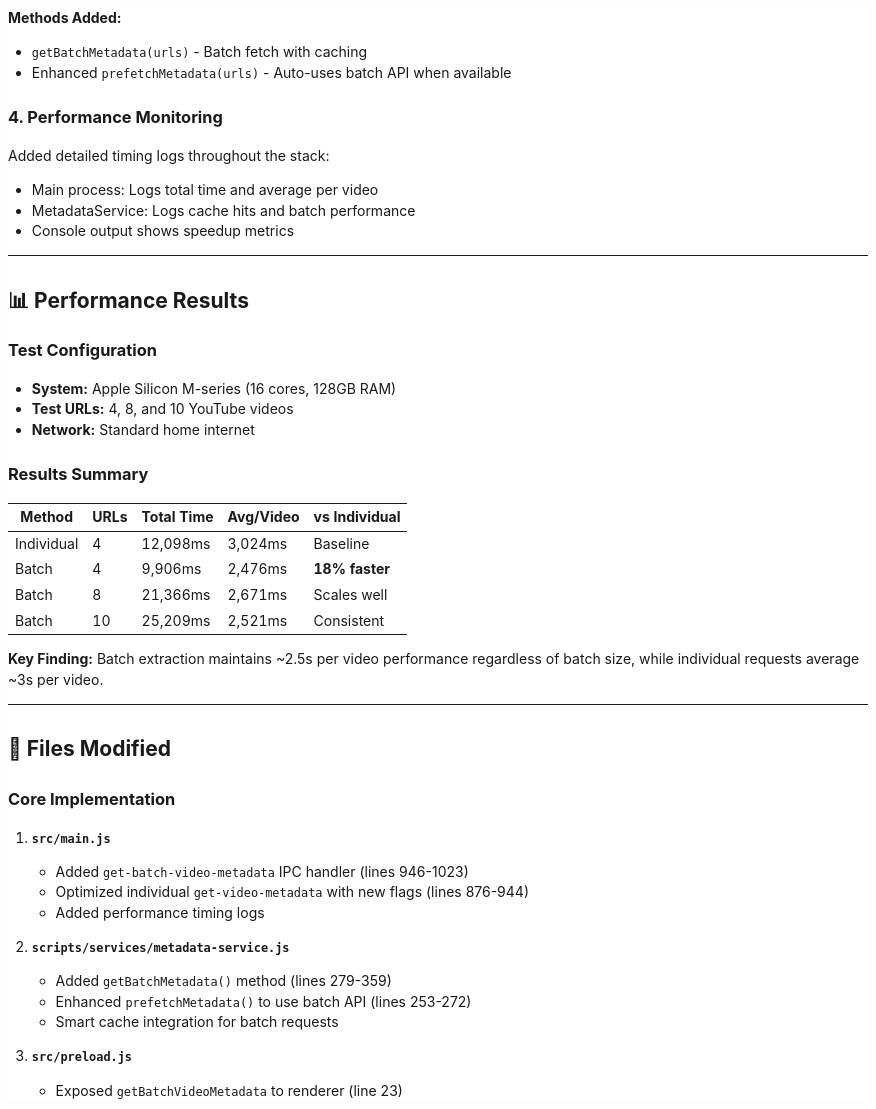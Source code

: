**Methods Added:**
- `getBatchMetadata(urls)` - Batch fetch with caching
- Enhanced `prefetchMetadata(urls)` - Auto-uses batch API when available

### 4. **Performance Monitoring**

Added detailed timing logs throughout the stack:

- Main process: Logs total time and average per video
- MetadataService: Logs cache hits and batch performance
- Console output shows speedup metrics

---

## 📊 Performance Results

### Test Configuration
- **System:** Apple Silicon M-series (16 cores, 128GB RAM)
- **Test URLs:** 4, 8, and 10 YouTube videos
- **Network:** Standard home internet

### Results Summary

| Method | URLs | Total Time | Avg/Video | vs Individual |
|--------|------|-----------|-----------|---------------|
| Individual | 4 | 12,098ms | 3,024ms | Baseline |
| Batch | 4 | 9,906ms | 2,476ms | **18% faster** |
| Batch | 8 | 21,366ms | 2,671ms | Scales well |
| Batch | 10 | 25,209ms | 2,521ms | Consistent |

**Key Finding:** Batch extraction maintains ~2.5s per video performance regardless of batch size, while individual requests average ~3s per video.

---

## 📁 Files Modified

### Core Implementation
1. **`src/main.js`**
   - Added `get-batch-video-metadata` IPC handler (lines 946-1023)
   - Optimized individual `get-video-metadata` with new flags (lines 876-944)
   - Added performance timing logs

2. **`scripts/services/metadata-service.js`**
   - Added `getBatchMetadata()` method (lines 279-359)
   - Enhanced `prefetchMetadata()` to use batch API (lines 253-272)
   - Smart cache integration for batch requests

3. **`src/preload.js`**
   - Exposed `getBatchVideoMetadata` to renderer (line 23)

